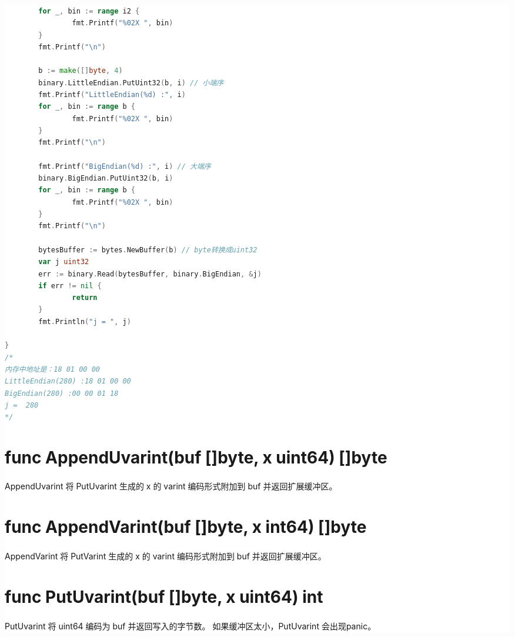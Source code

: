 ```go
        for _, bin := range i2 {
                fmt.Printf("%02X ", bin)
        }
        fmt.Printf("\n")

        b := make([]byte, 4)
        binary.LittleEndian.PutUint32(b, i) // 小端序
        fmt.Printf("LittleEndian(%d) :", i)
        for _, bin := range b {
                fmt.Printf("%02X ", bin)
        }
        fmt.Printf("\n")

        fmt.Printf("BigEndian(%d) :", i) // 大端序
        binary.BigEndian.PutUint32(b, i)
        for _, bin := range b {
                fmt.Printf("%02X ", bin)
        }
        fmt.Printf("\n")

        bytesBuffer := bytes.NewBuffer(b) // byte转换成uint32
        var j uint32
        err := binary.Read(bytesBuffer, binary.BigEndian, &j)
        if err != nil {
                return
        }
        fmt.Println("j = ", j)

}
/*
内存中地址是：18 01 00 00 
LittleEndian(280) :18 01 00 00 
BigEndian(280) :00 00 01 18 
j =  280
*/
```

# func AppendUvarint(buf []byte, x uint64) []byte

AppendUvarint 将 PutUvarint 生成的 x 的 varint 编码形式附加到 buf 并返回扩展缓冲区。

# func AppendVarint(buf []byte, x int64) []byte

AppendVarint 将 PutVarint 生成的 x 的 varint 编码形式附加到 buf 并返回扩展缓冲区。

#  func PutUvarint(buf []byte, x uint64) int

PutUvarint 将 uint64 编码为 buf 并返回写入的字节数。 如果缓冲区太小，PutUvarint 会出现panic。
